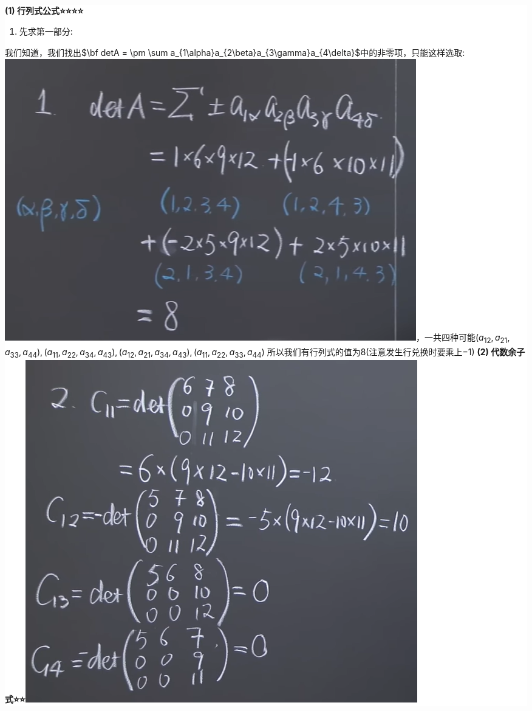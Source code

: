 **(1) 行列式公式⭐⭐⭐⭐**
1. 先求第一部分:

我们知道，我们找出$\bf detA = \pm \sum a_{1\alpha}a_{2\beta}a_{3\gamma}a_{4\delta}$中的非零项，只能这样选取:
![image.png](./Exam_2_Review_and_Exam_2.assets/20230302_2030322260.png)，一共四种可能$(a_{12},a_{21},a_{33},a_{44}),(a_{11},a_{22},a_{34},a_{43}),(a_{12},a_{21},a_{34},a_{43}),(a_{11},a_{22},a_{33},a_{44})$
所以我们有行列式的值为$8$(注意发生行兑换时要乘上$-1$)
**(2) 代数余子式⭐⭐**![image.png](./Exam_2_Review_and_Exam_2.assets/20230302_2030326663.png)